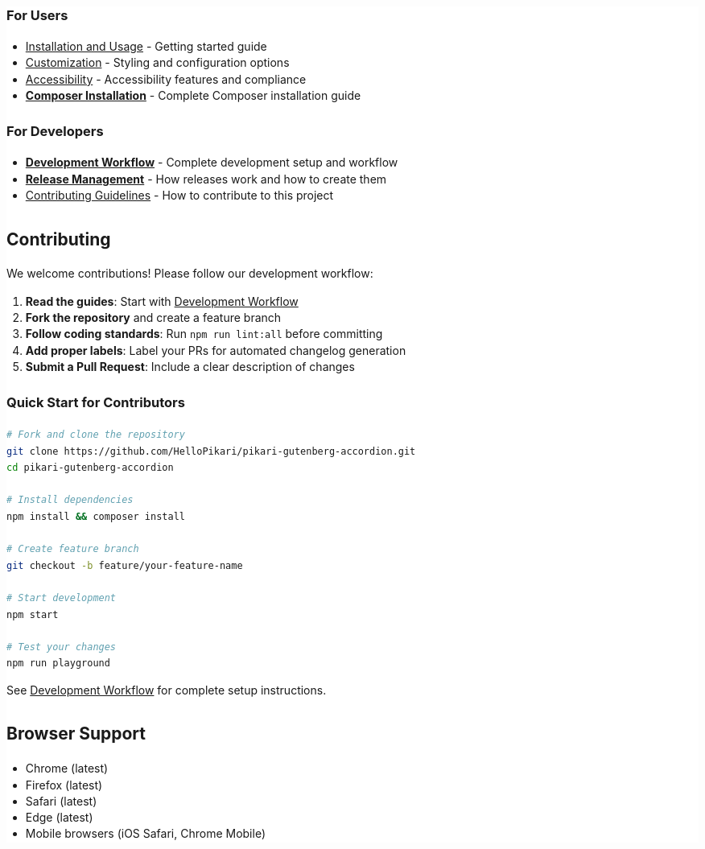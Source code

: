### For Users

- [Installation and Usage](#installation) - Getting started guide
- [Customization](#customization) - Styling and configuration options
- [Accessibility](#accessibility) - Accessibility features and compliance
- **[Composer Installation](docs/composer-install.md)** - Complete Composer installation guide

### For Developers

- **[Development Workflow](docs/development-workflow.md)** - Complete development setup and workflow
- **[Release Management](docs/releases.md)** - How releases work and how to create them
- [Contributing Guidelines](#contributing) - How to contribute to this project

## Contributing

We welcome contributions! Please follow our development workflow:

1. **Read the guides**: Start with [Development Workflow](docs/development-workflow.md)
2. **Fork the repository** and create a feature branch
3. **Follow coding standards**: Run `npm run lint:all` before committing
4. **Add proper labels**: Label your PRs for automated changelog generation
5. **Submit a Pull Request**: Include a clear description of changes

### Quick Start for Contributors

```bash
# Fork and clone the repository
git clone https://github.com/HelloPikari/pikari-gutenberg-accordion.git
cd pikari-gutenberg-accordion

# Install dependencies
npm install && composer install

# Create feature branch
git checkout -b feature/your-feature-name

# Start development
npm start

# Test your changes
npm run playground
```

See [Development Workflow](docs/development-workflow.md) for complete setup instructions.

## Browser Support

- Chrome (latest)
- Firefox (latest)
- Safari (latest)
- Edge (latest)
- Mobile browsers (iOS Safari, Chrome Mobile)
